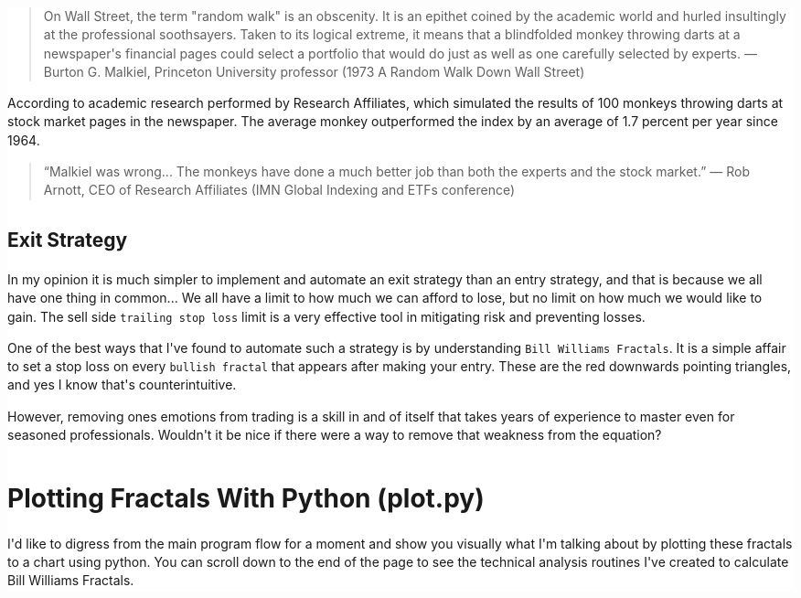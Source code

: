 > On Wall Street, the term "random walk" is an obscenity. It is an epithet coined by the academic world and hurled insultingly at the professional soothsayers. Taken to its logical extreme, it means that a blindfolded monkey throwing darts at a newspaper's financial pages could select a portfolio that would do just as well as one carefully selected by experts. &mdash; Burton G. Malkiel, Princeton University professor (1973 A Random Walk Down Wall Street)

According to academic research performed by Research Affiliates, which simulated the results of 100 monkeys throwing darts at stock market pages in the newspaper. The average monkey outperformed the index by an average of 1.7 percent per year since 1964.

> “Malkiel was wrong... The monkeys have done a much better job than both the experts and the stock market.” &mdash; Rob Arnott, CEO of Research Affiliates (IMN Global Indexing and ETFs conference)

## **Exit Strategy**

In my opinion it is much simpler to implement and automate an exit strategy than an entry strategy, and that is because we all have one thing in common... We all have a limit to how much we can afford to lose, but no limit on how much we would like to gain. The sell side `trailing stop loss` limit is a very effective tool in mitigating risk and preventing losses. 

One of the best ways that I've found to automate such a strategy is by understanding `Bill Williams Fractals`. It is a simple affair to set a stop loss on every `bullish fractal` that appears after making your entry. These are the red downwards pointing triangles, and yes I know that's counterintuitive. 

However, removing ones emotions from trading is a skill in and of itself that takes years of experience to master even for seasoned professionals. Wouldn't it be nice if there were a way to remove that weakness from the equation?

# Plotting Fractals With Python (plot.py)

I'd like to digress from the main program flow for a moment and show you visually what I'm talking about by plotting these fractals to a chart using python. You can scroll down to the end of the page to see the technical analysis routines I've created to calculate Bill Williams Fractals.
